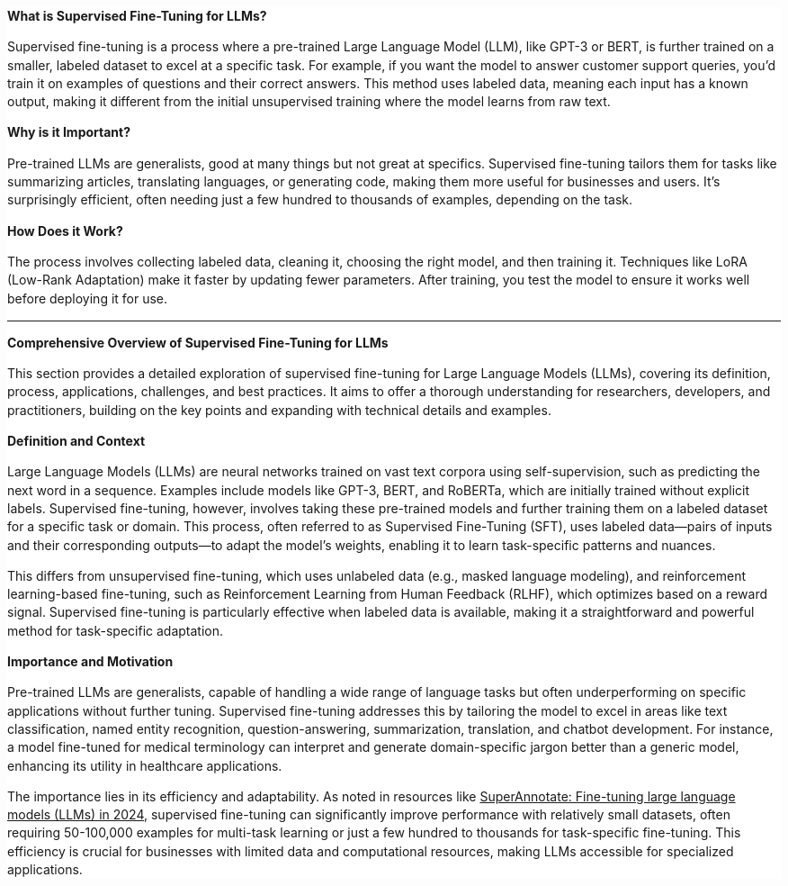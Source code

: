 **What is Supervised Fine-Tuning for LLMs?**

Supervised fine-tuning is a process where a pre-trained Large Language Model (LLM), like GPT-3 or BERT, is further trained on a smaller, labeled dataset to excel at a specific task. For example, if you want the model to answer customer support queries, you’d train it on examples of questions and their correct answers. This method uses labeled data, meaning each input has a known output, making it different from the initial unsupervised training where the model learns from raw text.

**Why is it Important?**

Pre-trained LLMs are generalists, good at many things but not great at specifics. Supervised fine-tuning tailors them for tasks like summarizing articles, translating languages, or generating code, making them more useful for businesses and users. It’s surprisingly efficient, often needing just a few hundred to thousands of examples, depending on the task.

**How Does it Work?**

The process involves collecting labeled data, cleaning it, choosing the right model, and then training it. Techniques like LoRA (Low-Rank Adaptation) make it faster by updating fewer parameters. After training, you test the model to ensure it works well before deploying it for use.

---

**Comprehensive Overview of Supervised Fine-Tuning for LLMs**

This section provides a detailed exploration of supervised fine-tuning for Large Language Models (LLMs), covering its definition, process, applications, challenges, and best practices. It aims to offer a thorough understanding for researchers, developers, and practitioners, building on the key points and expanding with technical details and examples.

**Definition and Context**

Large Language Models (LLMs) are neural networks trained on vast text corpora using self-supervision, such as predicting the next word in a sequence. Examples include models like GPT-3, BERT, and RoBERTa, which are initially trained without explicit labels. Supervised fine-tuning, however, involves taking these pre-trained models and further training them on a labeled dataset for a specific task or domain. This process, often referred to as Supervised Fine-Tuning (SFT), uses labeled data—pairs of inputs and their corresponding outputs—to adapt the model’s weights, enabling it to learn task-specific patterns and nuances.

This differs from unsupervised fine-tuning, which uses unlabeled data (e.g., masked language modeling), and reinforcement learning-based fine-tuning, such as Reinforcement Learning from Human Feedback (RLHF), which optimizes based on a reward signal. Supervised fine-tuning is particularly effective when labeled data is available, making it a straightforward and powerful method for task-specific adaptation.

**Importance and Motivation**

Pre-trained LLMs are generalists, capable of handling a wide range of language tasks but often underperforming on specific applications without further tuning. Supervised fine-tuning addresses this by tailoring the model to excel in areas like text classification, named entity recognition, question-answering, summarization, translation, and chatbot development. For instance, a model fine-tuned for medical terminology can interpret and generate domain-specific jargon better than a generic model, enhancing its utility in healthcare applications.

The importance lies in its efficiency and adaptability. As noted in resources like [SuperAnnotate: Fine-tuning large language models (LLMs) in 2024](https://www.superannotate.com/blog/llm-fine-tuning), supervised fine-tuning can significantly improve performance with relatively small datasets, often requiring 50-100,000 examples for multi-task learning or just a few hundred to thousands for task-specific fine-tuning. This efficiency is crucial for businesses with limited data and computational resources, making LLMs accessible for specialized applications.
